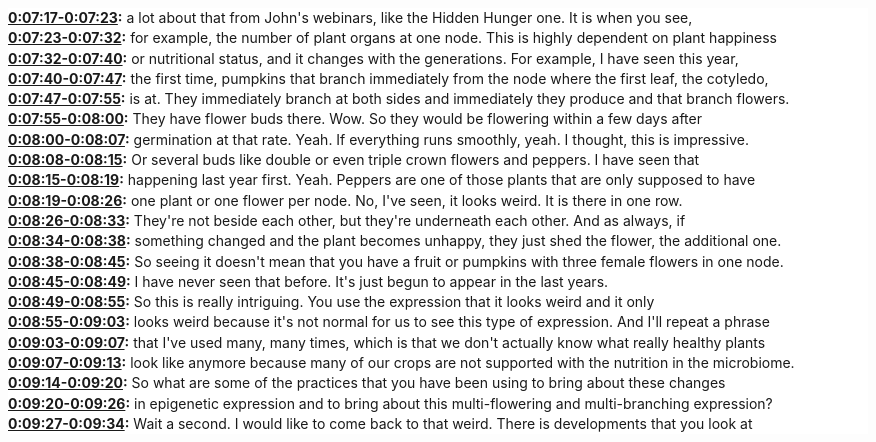 **[0:07:17-0:07:23](https://traffic.libsyn.com/secure/regenerativeagriculture/RAP_Harriet_Mella_FINAL_AUDIO.mp3#t=0:07:17):**  a lot about that from John's webinars, like the Hidden Hunger one. It is when you see,  
**[0:07:23-0:07:32](https://traffic.libsyn.com/secure/regenerativeagriculture/RAP_Harriet_Mella_FINAL_AUDIO.mp3#t=0:07:23):**  for example, the number of plant organs at one node. This is highly dependent on plant happiness  
**[0:07:32-0:07:40](https://traffic.libsyn.com/secure/regenerativeagriculture/RAP_Harriet_Mella_FINAL_AUDIO.mp3#t=0:07:32):**  or nutritional status, and it changes with the generations. For example, I have seen this year,  
**[0:07:40-0:07:47](https://traffic.libsyn.com/secure/regenerativeagriculture/RAP_Harriet_Mella_FINAL_AUDIO.mp3#t=0:07:40):**  the first time, pumpkins that branch immediately from the node where the first leaf, the cotyledo,  
**[0:07:47-0:07:55](https://traffic.libsyn.com/secure/regenerativeagriculture/RAP_Harriet_Mella_FINAL_AUDIO.mp3#t=0:07:47):**  is at. They immediately branch at both sides and immediately they produce and that branch flowers.  
**[0:07:55-0:08:00](https://traffic.libsyn.com/secure/regenerativeagriculture/RAP_Harriet_Mella_FINAL_AUDIO.mp3#t=0:07:55):**  They have flower buds there. Wow. So they would be flowering within a few days after  
**[0:08:00-0:08:07](https://traffic.libsyn.com/secure/regenerativeagriculture/RAP_Harriet_Mella_FINAL_AUDIO.mp3#t=0:08:00):**  germination at that rate. Yeah. If everything runs smoothly, yeah. I thought, this is impressive.  
**[0:08:08-0:08:15](https://traffic.libsyn.com/secure/regenerativeagriculture/RAP_Harriet_Mella_FINAL_AUDIO.mp3#t=0:08:08):**  Or several buds like double or even triple crown flowers and peppers. I have seen that  
**[0:08:15-0:08:19](https://traffic.libsyn.com/secure/regenerativeagriculture/RAP_Harriet_Mella_FINAL_AUDIO.mp3#t=0:08:15):**  happening last year first. Yeah. Peppers are one of those plants that are only supposed to have  
**[0:08:19-0:08:26](https://traffic.libsyn.com/secure/regenerativeagriculture/RAP_Harriet_Mella_FINAL_AUDIO.mp3#t=0:08:19):**  one plant or one flower per node. No, I've seen, it looks weird. It is there in one row.  
**[0:08:26-0:08:33](https://traffic.libsyn.com/secure/regenerativeagriculture/RAP_Harriet_Mella_FINAL_AUDIO.mp3#t=0:08:26):**  They're not beside each other, but they're underneath each other. And as always, if  
**[0:08:34-0:08:38](https://traffic.libsyn.com/secure/regenerativeagriculture/RAP_Harriet_Mella_FINAL_AUDIO.mp3#t=0:08:34):**  something changed and the plant becomes unhappy, they just shed the flower, the additional one.  
**[0:08:38-0:08:45](https://traffic.libsyn.com/secure/regenerativeagriculture/RAP_Harriet_Mella_FINAL_AUDIO.mp3#t=0:08:38):**  So seeing it doesn't mean that you have a fruit or pumpkins with three female flowers in one node.  
**[0:08:45-0:08:49](https://traffic.libsyn.com/secure/regenerativeagriculture/RAP_Harriet_Mella_FINAL_AUDIO.mp3#t=0:08:45):**  I have never seen that before. It's just begun to appear in the last years.  
**[0:08:49-0:08:55](https://traffic.libsyn.com/secure/regenerativeagriculture/RAP_Harriet_Mella_FINAL_AUDIO.mp3#t=0:08:49):**  So this is really intriguing. You use the expression that it looks weird and it only  
**[0:08:55-0:09:03](https://traffic.libsyn.com/secure/regenerativeagriculture/RAP_Harriet_Mella_FINAL_AUDIO.mp3#t=0:08:55):**  looks weird because it's not normal for us to see this type of expression. And I'll repeat a phrase  
**[0:09:03-0:09:07](https://traffic.libsyn.com/secure/regenerativeagriculture/RAP_Harriet_Mella_FINAL_AUDIO.mp3#t=0:09:03):**  that I've used many, many times, which is that we don't actually know what really healthy plants  
**[0:09:07-0:09:13](https://traffic.libsyn.com/secure/regenerativeagriculture/RAP_Harriet_Mella_FINAL_AUDIO.mp3#t=0:09:07):**  look like anymore because many of our crops are not supported with the nutrition in the microbiome.  
**[0:09:14-0:09:20](https://traffic.libsyn.com/secure/regenerativeagriculture/RAP_Harriet_Mella_FINAL_AUDIO.mp3#t=0:09:14):**  So what are some of the practices that you have been using to bring about these changes  
**[0:09:20-0:09:26](https://traffic.libsyn.com/secure/regenerativeagriculture/RAP_Harriet_Mella_FINAL_AUDIO.mp3#t=0:09:20):**  in epigenetic expression and to bring about this multi-flowering and multi-branching expression?  
**[0:09:27-0:09:34](https://traffic.libsyn.com/secure/regenerativeagriculture/RAP_Harriet_Mella_FINAL_AUDIO.mp3#t=0:09:27):**  Wait a second. I would like to come back to that weird. There is developments that you look at  